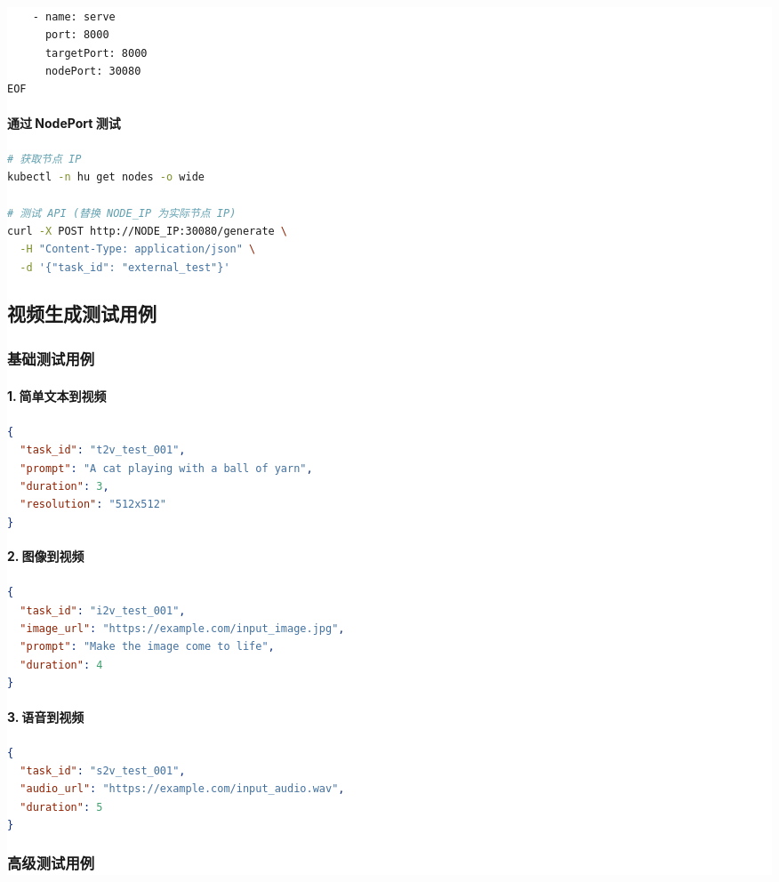 ```bash
    - name: serve
      port: 8000
      targetPort: 8000
      nodePort: 30080
EOF
```

#### 通过 NodePort 测试
```bash
# 获取节点 IP
kubectl -n hu get nodes -o wide

# 测试 API (替换 NODE_IP 为实际节点 IP)
curl -X POST http://NODE_IP:30080/generate \
  -H "Content-Type: application/json" \
  -d '{"task_id": "external_test"}'
```

## 视频生成测试用例

### 基础测试用例

#### 1. 简单文本到视频
```json
{
  "task_id": "t2v_test_001",
  "prompt": "A cat playing with a ball of yarn",
  "duration": 3,
  "resolution": "512x512"
}
```

#### 2. 图像到视频
```json
{
  "task_id": "i2v_test_001",
  "image_url": "https://example.com/input_image.jpg",
  "prompt": "Make the image come to life",
  "duration": 4
}
```

#### 3. 语音到视频
```json
{
  "task_id": "s2v_test_001",
  "audio_url": "https://example.com/input_audio.wav",
  "duration": 5
}
```

### 高级测试用例
